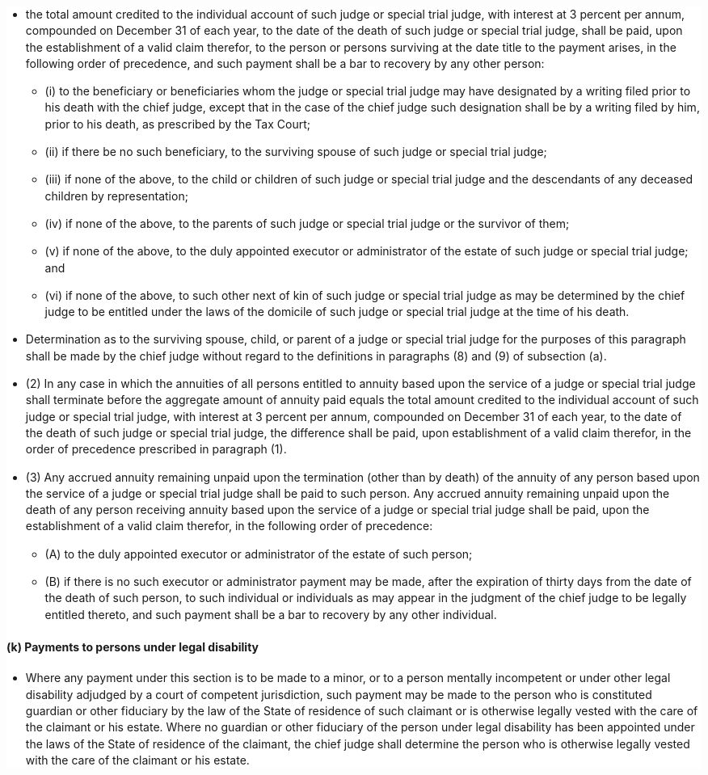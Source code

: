 
* the total amount credited to the individual account of such judge or special trial judge, with interest at 3 percent per annum, compounded on December 31 of each year, to the date of the death of such judge or special trial judge, shall be paid, upon the establishment of a valid claim therefor, to the person or persons surviving at the date title to the payment arises, in the following order of precedence, and such payment shall be a bar to recovery by any other person:

  * (i) to the beneficiary or beneficiaries whom the judge or special trial judge may have designated by a writing filed prior to his death with the chief judge, except that in the case of the chief judge such designation shall be by a writing filed by him, prior to his death, as prescribed by the Tax Court;

  * (ii) if there be no such beneficiary, to the surviving spouse of such judge or special trial judge;

  * (iii) if none of the above, to the child or children of such judge or special trial judge and the descendants of any deceased children by representation;

  * (iv) if none of the above, to the parents of such judge or special trial judge or the survivor of them;

  * (v) if none of the above, to the duly appointed executor or administrator of the estate of such judge or special trial judge; and

  * (vi) if none of the above, to such other next of kin of such judge or special trial judge as may be determined by the chief judge to be entitled under the laws of the domicile of such judge or special trial judge at the time of his death.


* Determination as to the surviving spouse, child, or parent of a judge or special trial judge for the purposes of this paragraph shall be made by the chief judge without regard to the definitions in paragraphs (8) and (9) of subsection (a).

* (2) In any case in which the annuities of all persons entitled to annuity based upon the service of a judge or special trial judge shall terminate before the aggregate amount of annuity paid equals the total amount credited to the individual account of such judge or special trial judge, with interest at 3 percent per annum, compounded on December 31 of each year, to the date of the death of such judge or special trial judge, the difference shall be paid, upon establishment of a valid claim therefor, in the order of precedence prescribed in paragraph (1).

* (3) Any accrued annuity remaining unpaid upon the termination (other than by death) of the annuity of any person based upon the service of a judge or special trial judge shall be paid to such person. Any accrued annuity remaining unpaid upon the death of any person receiving annuity based upon the service of a judge or special trial judge shall be paid, upon the establishment of a valid claim therefor, in the following order of precedence:

  * (A) to the duly appointed executor or administrator of the estate of such person;

  * (B) if there is no such executor or administrator payment may be made, after the expiration of thirty days from the date of the death of such person, to such individual or individuals as may appear in the judgment of the chief judge to be legally entitled thereto, and such payment shall be a bar to recovery by any other individual.

#### (k) Payments to persons under legal disability
* Where any payment under this section is to be made to a minor, or to a person mentally incompetent or under other legal disability adjudged by a court of competent jurisdiction, such payment may be made to the person who is constituted guardian or other fiduciary by the law of the State of residence of such claimant or is otherwise legally vested with the care of the claimant or his estate. Where no guardian or other fiduciary of the person under legal disability has been appointed under the laws of the State of residence of the claimant, the chief judge shall determine the person who is otherwise legally vested with the care of the claimant or his estate.
